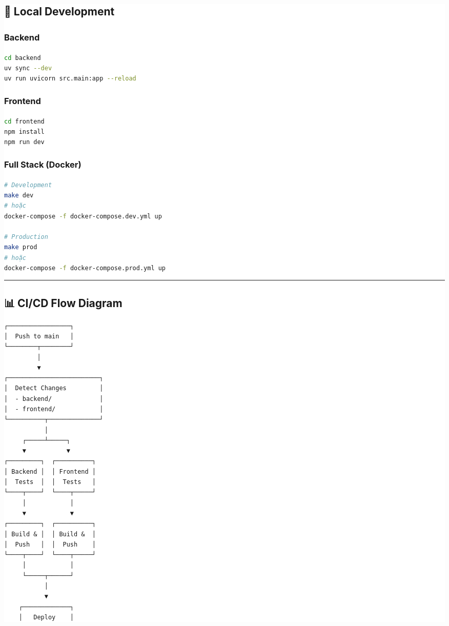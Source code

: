 
## 🏃 Local Development

### Backend
```bash
cd backend
uv sync --dev
uv run uvicorn src.main:app --reload
```

### Frontend
```bash
cd frontend
npm install
npm run dev
```

### Full Stack (Docker)
```bash
# Development
make dev
# hoặc
docker-compose -f docker-compose.dev.yml up

# Production
make prod
# hoặc
docker-compose -f docker-compose.prod.yml up
```

---

## 📊 CI/CD Flow Diagram

```
┌─────────────────┐
│  Push to main   │
└────────┬────────┘
         │
         ▼
┌─────────────────────────┐
│  Detect Changes         │
│  - backend/             │
│  - frontend/            │
└──────────┬──────────────┘
           │
     ┌─────┴─────┐
     ▼           ▼
┌─────────┐  ┌──────────┐
│ Backend │  │ Frontend │
│  Tests  │  │  Tests   │
└────┬────┘  └────┬─────┘
     │            │
     ▼            ▼
┌─────────┐  ┌──────────┐
│ Build & │  │ Build &  │
│  Push   │  │  Push    │
└────┬────┘  └────┬─────┘
     │            │
     └─────┬──────┘
           │
           ▼
    ┌─────────────┐
    │   Deploy    │
```